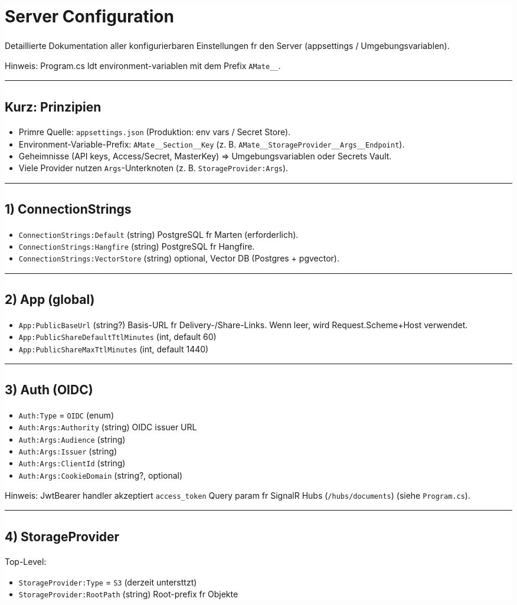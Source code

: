# Server Configuration

Detaillierte Dokumentation aller konfigurierbaren Einstellungen fr den Server (appsettings / Umgebungsvariablen).

Hinweis: Program.cs ldt environment-variablen mit dem Prefix `AMate__`.

---

## Kurz: Prinzipien
- Primre Quelle: `appsettings.json` (Produktion: env vars / Secret Store).
- Environment-Variable-Prefix: `AMate__Section__Key` (z. B. `AMate__StorageProvider__Args__Endpoint`).
- Geheimnisse (API keys, Access/Secret, MasterKey) => Umgebungsvariablen oder Secrets Vault.
- Viele Provider nutzen `Args`-Unterknoten (z. B. `StorageProvider:Args`).

---

## 1) ConnectionStrings
- `ConnectionStrings:Default` (string)  PostgreSQL fr Marten (erforderlich).
- `ConnectionStrings:Hangfire` (string)  PostgreSQL fr Hangfire.
- `ConnectionStrings:VectorStore` (string)  optional, Vector DB (Postgres + pgvector).

---

## 2) App (global)
- `App:PublicBaseUrl` (string?)  Basis-URL fr Delivery-/Share-Links. Wenn leer, wird Request.Scheme+Host verwendet.
- `App:PublicShareDefaultTtlMinutes` (int, default 60)
- `App:PublicShareMaxTtlMinutes` (int, default 1440)

---

## 3) Auth (OIDC)
- `Auth:Type` = `OIDC` (enum)
- `Auth:Args:Authority` (string)  OIDC issuer URL
- `Auth:Args:Audience` (string)
- `Auth:Args:Issuer` (string)
- `Auth:Args:ClientId` (string)
- `Auth:Args:CookieDomain` (string?, optional)

Hinweis: JwtBearer handler akzeptiert `access_token` Query param fr SignalR Hubs (`/hubs/documents`) (siehe `Program.cs`).

---

## 4) StorageProvider
Top-Level:
- `StorageProvider:Type` = `S3` (derzeit untersttzt)
- `StorageProvider:RootPath` (string)  Root-prefix fr Objekte
